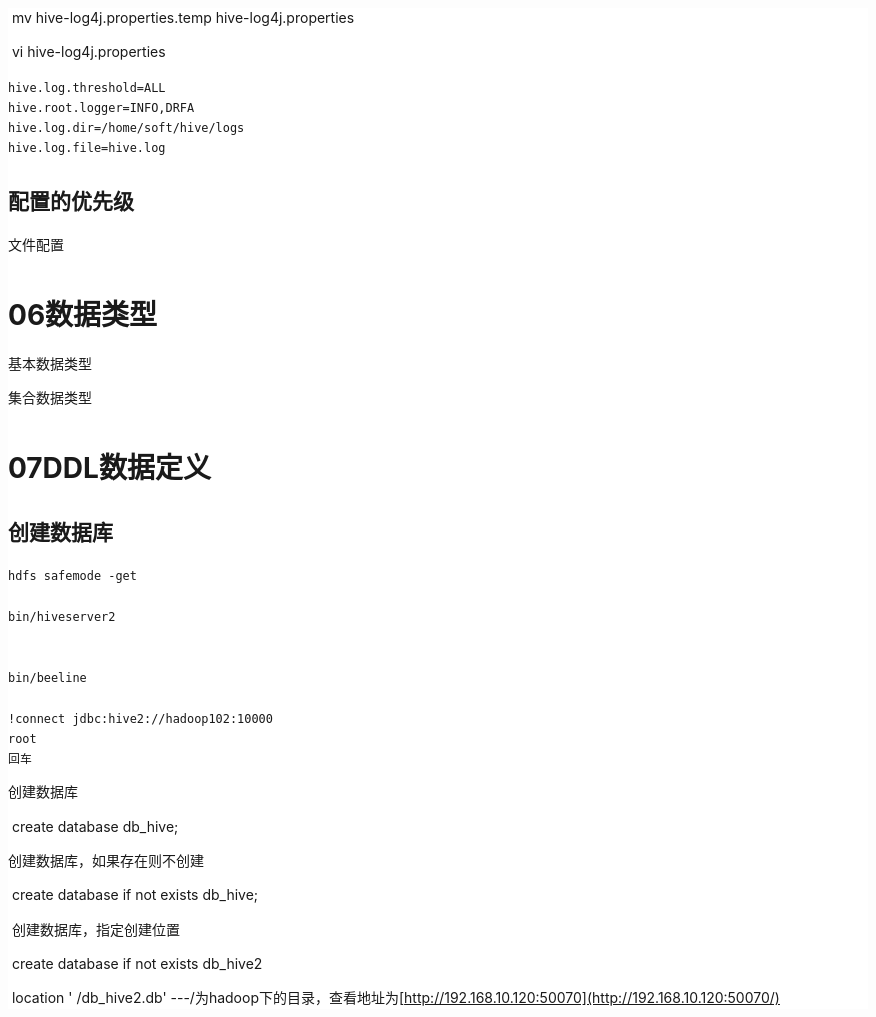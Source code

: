 ​	mv  hive-log4j.properties.temp  hive-log4j.properties

​    vi  hive-log4j.properties

```properties
hive.log.threshold=ALL 
hive.root.logger=INFO,DRFA
hive.log.dir=/home/soft/hive/logs
hive.log.file=hive.log
```

## 配置的优先级

文件配置





# 06数据类型

基本数据类型

集合数据类型

# 07DDL数据定义

## 创建数据库

```
hdfs safemode -get

bin/hiveserver2


bin/beeline

!connect jdbc:hive2://hadoop102:10000
root
回车
```

  创建数据库

​		create database db_hive;

   创建数据库，如果存在则不创建

​    	create database if not exists db_hive;

​	创建数据库，指定创建位置

​    		create database if not exists db_hive2

​			location ' /db_hive2.db'  ---/为hadoop下的目录，查看地址为[http://192.168.10.120:50070](http://192.168.10.120:50070/)
